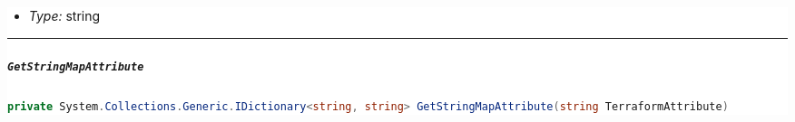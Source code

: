 - *Type:* string

---

##### `GetStringMapAttribute` <a name="GetStringMapAttribute" id="@cdktf/provider-azurerm.dataAzurermVirtualNetworkGatewayConnection.DataAzurermVirtualNetworkGatewayConnectionTimeoutsOutputReference.getStringMapAttribute"></a>

```csharp
private System.Collections.Generic.IDictionary<string, string> GetStringMapAttribute(string TerraformAttribute)
```

